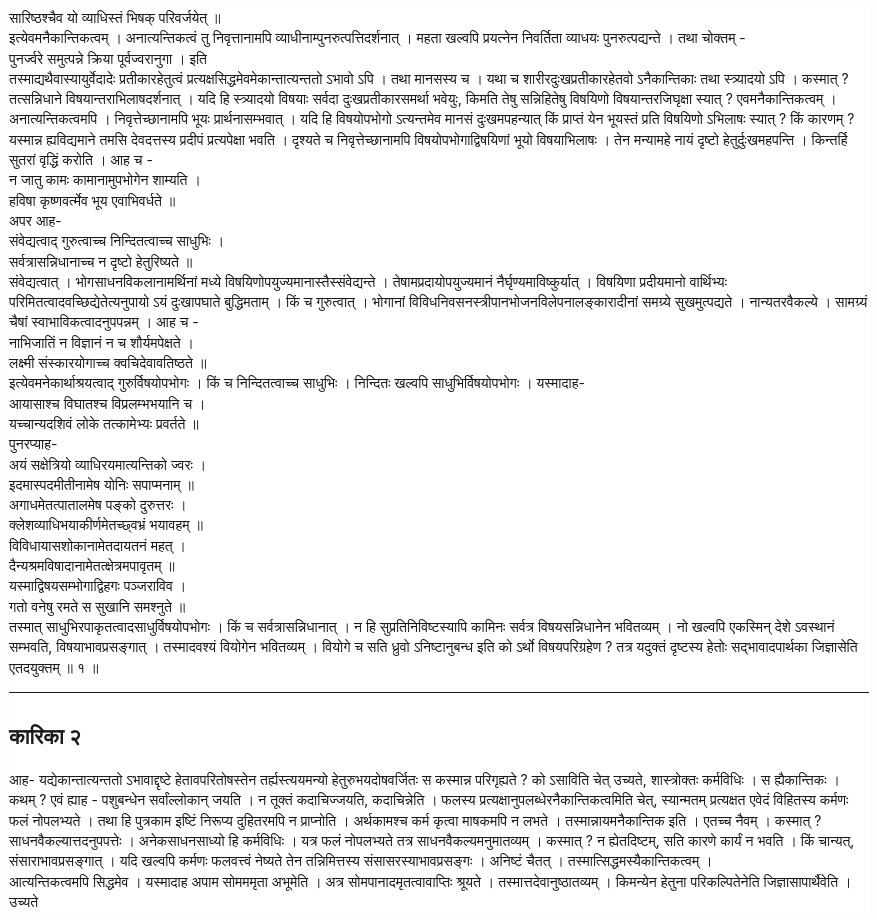 सारिष्ठश्चैव यो व्याधिस्तं भिषक् परिवर्जयेत् ॥    
इत्येवमनैकान्तिकत्वम् । अनात्यन्तिकत्वं तु निवृत्तानामपि व्याधीनाम्पुनरुत्पत्तिदर्शनात् । महता खल्वपि प्रयत्नेन निवर्तिता व्याधयः पुनरुत्पद्यन्ते । तथा चोक्तम् -  
पुनर्ज्वरे समुत्पन्ने क्रिया पूर्वज्वरानुगा । इति   
तस्माद्यथैवास्यायुर्वेदादेः प्रतीकारहेतुत्वं प्रत्यक्षसिद्धमेवमेकान्तात्यन्ततो ऽभावो ऽपि । तथा मानसस्य च । यथा च शारीरदुःखप्रतीकारहेतवो ऽनैकान्तिकाः तथा स्त्र्यादयो ऽपि । कस्मात् ? तत्सन्निधाने विषयान्तराभिलाषदर्शनात् । यदि हि स्त्र्यादयो विषयाः सर्वदा दुःखप्रतीकारसमर्था भवेयुः, किमति तेषु सन्निहितेषु विषयिणो विषयान्तरजिघृक्षा स्यात् ? एवमनैकान्तिकत्वम् । अनात्यन्तिकत्वमपि । निवृत्तेच्छानामपि भूयः प्रार्थनासम्भवात् । यदि हि विषयोपभोगो ऽत्यन्तमेव मानसं दुःखमपहन्यात् किं प्राप्तं येन भूयस्तं प्रति विषयिणो ऽभिलाषः स्यात् ? किं कारणम् ? यस्मान्न ह्यविद्यमाने तमसि देवदत्तस्य प्रदीपं प्रत्यपेक्षा भवति । दृश्यते च निवृत्तेच्छानामपि विषयोपभोगाद्विषयिणां भूयो विषयाभिलाषः । तेन मन्यामहे नायं दृष्टो हेतुर्दुःखमहपन्ति । किन्तर्हि सुतरां वृद्धिं करोति । आह च -  
न जातु कामः कामानामुपभोगेन शाम्यति ।    
हविषा कृष्णवर्त्मेव भूय एवाभिवर्धते ॥  
अपर आह-  
संवेद्यत्वाद् गुरुत्वाच्च निन्दितत्वाच्च साधुभिः ।    
सर्वत्रासन्निधानाच्च न दृष्टो हेतुरिष्यते ॥  
संवेद्यत्वात् । भोगसाधनविकलानामर्थिनां मध्ये विषयिणोपयुज्यमानास्तैस्संवेद्यन्ते । तेषामप्रदायोपयुज्यमानं नैर्घृण्यमाविष्कुर्यात् । विषयिणा प्रदीयमानो वार्थिभ्यः परिमितत्वादवच्छिद्येतेत्यनुपायो ऽयं दुःखापघाते बुद्धिमताम् । किं च गुरुत्वात् । भोगानां विविधनिवसनस्त्रीपानभोजनविलेपनालङ्कारादीनां समग्र्ये सुखमुत्पद्यते । नान्यतरवैकल्ये । सामग्र्यं चैषां स्वाभाविकत्वादनुपपन्नम् । आह च -  
नाभिजातिं न विज्ञानं न च शौर्यमपेक्षते ।    
लक्ष्मी संस्कारयोगाच्च क्वचिदेवावतिष्ठते ॥  
इत्येवमनेकार्थाश्रयत्वाद् गुरुर्विषयोपभोगः । किं च निन्दितत्वाच्च साधुभिः । निन्दितः खल्वपि साधुभिर्विषयोपभोगः । यस्मादाह-  
आयासाश्च विघातश्च विप्रलम्भभयानि च ।  
यच्चान्यदशिवं लोके तत्कामेभ्यः प्रवर्तते ॥  
पुनरप्याह-  
अयं सक्षेत्रियो व्याधिरयमात्यन्तिको ज्वरः ।  
इदमास्पदमीतीनामेष योनिः सपाप्मनाम् ॥  
अगाधमेतत्पातालमेष पङ्को दुरुत्तरः ।  
क्लेशव्याधिभयाकीर्णमेतच्छ्वभ्रं भयावहम् ॥  
विविधायासशोकानामेतदायतनं महत् ।  
दैन्यश्रमविषादानामेतत्क्षेत्रमपावृतम् ॥  
यस्माद्विषयसम्भोगाद्विहगः पञ्जराविव ।  
गतो वनेषु रमते स सुखानि समश्नुते ॥  
तस्मात् साधुभिरपाकृतत्वादसाधुर्विषयोपभोगः । किं च सर्वत्रासन्निधानात् । न हि सुप्रतिनिविष्टस्यापि कामिनः सर्वत्र विषयसन्निधानेन भवितव्यम् । नो खल्वपि एकस्मिन् देशे ऽवस्थानं सम्भवति, विषयाभावप्रसङ्गात् । तस्मादवश्यं वियोगेन भवितव्यम् । वियोगे च सति ध्रुवो ऽनिष्टानुबन्ध इति को ऽर्थो विषयपरिग्रहेण ? तत्र यदुक्तं दृष्टस्य हेतोः सद्भावादपार्थका जिज्ञासेति एतदयुक्तम् ॥ १ ॥

----------------------------------------------------------------------  
कारिका २  
----------------------------------------------------------------------  
    
आह- यद्येकान्तात्यन्ततो ऽभावाद्दृष्टे हेतावपरितोषस्तेन तर्ह्यस्त्ययमन्यो हेतुरुभयदोषवर्जितः स कस्मान्न परिगृह्यते ? को ऽसाविति चेत् उच्यते, शास्त्रोक्तः कर्मविधिः । स ह्यैकान्तिकः । कथम् ? एवं ह्याह - पशुबन्धेन सर्वांल्लोकान् जयति । न तूक्तं कदाचिज्जयति, कदाचिन्नेति । फलस्य प्रत्यक्षानुपलब्धेरनैकान्तिकत्वमिति चेत्, स्यान्मतम् प्रत्यक्षत एवेदं विहितस्य कर्मणः फलं नोपलभ्यते । तथा हि पुत्रकाम इष्टिं निरूप्य दुहितरमपि न प्राप्नोति । अर्थकामश्च कर्म कृत्वा माषकमपि न लभते । तस्मान्नायमनैकान्तिक इति । एतच्च नैवम् । कस्मात् ? साधनवैकल्यात्तदनुपपत्तेः । अनेकसाधनसाध्यो हि कर्मविधिः । यत्र फलं नोपलभ्यते तत्र साधनवैकल्यमनुमातव्यम् । कस्मात् ? न ह्येतदिष्टम्, सति कारणे कार्यं न भवति । किं चान्यत्, संसाराभावप्रसङ्गात् । यदि खल्वपि कर्मणः फलवत्त्वं नेष्यते तेन तन्निमित्तस्य संसासरस्याभावप्रसङ्गः । अनिष्टं चैतत् । तस्मात्सिद्धमस्यैकान्तिकत्वम् ।    
आत्यन्तिकत्वमपि सिद्धमेव । यस्मादाह अपाम सोमममृता अभूमेति । अत्र सोमपानादमृतत्वावाप्तिः श्रूयते । तस्मात्तदेवानुष्ठातव्यम् । किमन्येन हेतुना परिकल्पितेनेति जिज्ञासापार्थैवेति ।  
उच्यते   
    